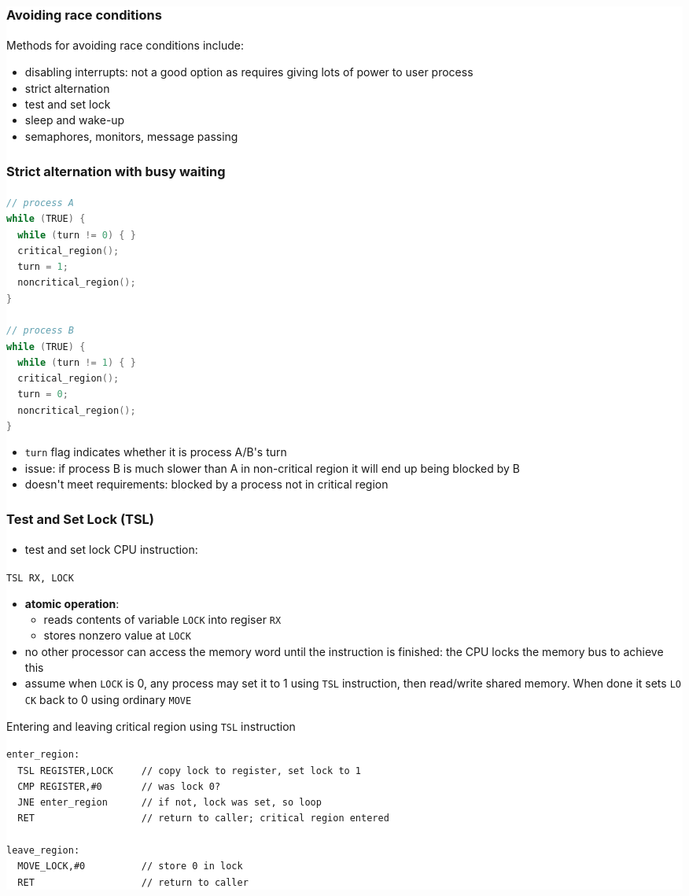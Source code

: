 ### Avoiding race conditions

Methods for avoiding race conditions include:

- disabling interrupts: not a good option as requires giving lots of power to user process
- strict alternation
- test and set lock
- sleep and wake-up
- semaphores, monitors, message passing

### Strict alternation with busy waiting

```c
// process A
while (TRUE) {
  while (turn != 0) { }
  critical_region();
  turn = 1;
  noncritical_region();
}

// process B
while (TRUE) {
  while (turn != 1) { }
  critical_region();
  turn = 0;
  noncritical_region();
}
```
- `turn` flag indicates whether it is process A/B's turn
- issue: if process B is much slower than A in non-critical region it will end up
  being blocked by B
- doesn't meet requirements: blocked by a process not in critical region

### Test and Set Lock (TSL)

- test and set lock CPU instruction:

```
TSL RX, LOCK
```

- **atomic operation**:
  - reads contents of variable `LOCK` into regiser `RX`
  - stores nonzero value at `LOCK`
- no other processor can access the memory word until the instruction is finished: the CPU locks the memory bus to achieve this
- assume when `LOCK` is 0, any process may set it to 1 using `TSL` instruction, then
  read/write shared memory.  When done it sets `LOCK` back to 0 using ordinary `MOVE`

Entering and leaving critical region using `TSL` instruction

```
enter_region:
  TSL REGISTER,LOCK     // copy lock to register, set lock to 1
  CMP REGISTER,#0       // was lock 0?
  JNE enter_region      // if not, lock was set, so loop
  RET                   // return to caller; critical region entered

leave_region:
  MOVE_LOCK,#0          // store 0 in lock
  RET                   // return to caller
```

